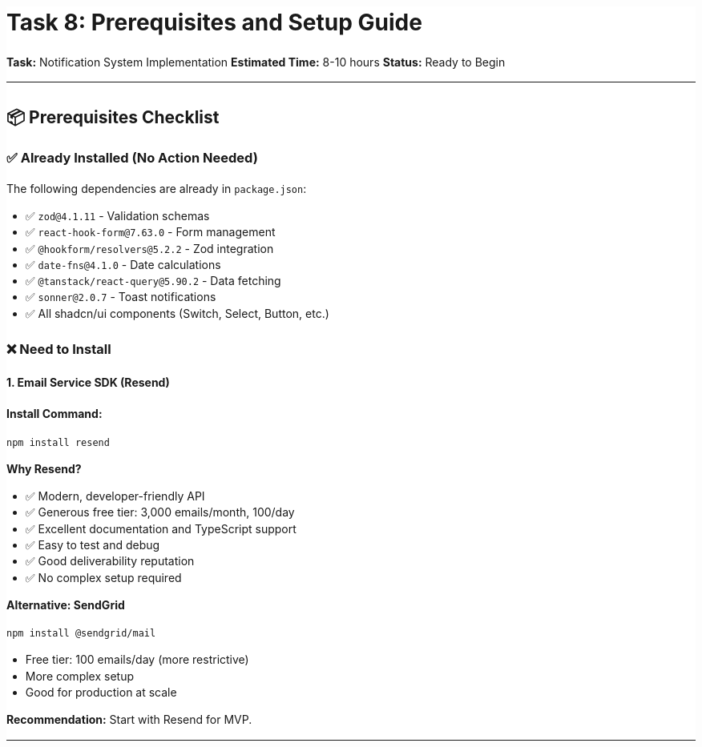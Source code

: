 # Task 8: Prerequisites and Setup Guide

**Task:** Notification System Implementation
**Estimated Time:** 8-10 hours
**Status:** Ready to Begin

---

## 📦 Prerequisites Checklist

### ✅ Already Installed (No Action Needed)

The following dependencies are already in `package.json`:

- ✅ `zod@4.1.11` - Validation schemas
- ✅ `react-hook-form@7.63.0` - Form management
- ✅ `@hookform/resolvers@5.2.2` - Zod integration
- ✅ `date-fns@4.1.0` - Date calculations
- ✅ `@tanstack/react-query@5.90.2` - Data fetching
- ✅ `sonner@2.0.7` - Toast notifications
- ✅ All shadcn/ui components (Switch, Select, Button, etc.)

### ❌ Need to Install

#### 1. Email Service SDK (Resend)

**Install Command:**

```bash
npm install resend
```

**Why Resend?**

- ✅ Modern, developer-friendly API
- ✅ Generous free tier: 3,000 emails/month, 100/day
- ✅ Excellent documentation and TypeScript support
- ✅ Easy to test and debug
- ✅ Good deliverability reputation
- ✅ No complex setup required

**Alternative: SendGrid**

```bash
npm install @sendgrid/mail
```

- Free tier: 100 emails/day (more restrictive)
- More complex setup
- Good for production at scale

**Recommendation:** Start with Resend for MVP.

---
